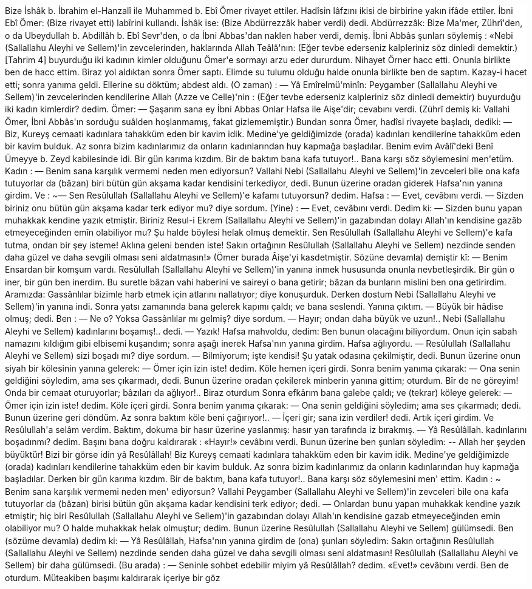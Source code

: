 Bize İshâk b. İbrahim el-Hanzalî ile Muhammed b. Ebî Ömer rivayet ettiler. Hadîsin lâfzını ikisi de birbirine yakın ifâde ettiler. İbni Ebî Ömer: (Bize rivayet etti) labîrini kullandı. İshâk ise: (Bize Abdürrezzâk haber verdi) dedi. Abdürrezzâk: Bize Ma'mer, Zührî'den, o da Ubeydullah b. Abdillâh b. Ebî Sevr'den, o da İbni Abbas'dan naklen haber verdi, demiş. İbni Abbâs şunları söylemiş : «Nebi (Sallallahu Aleyhi ve Sellem)'in zevcelerinden, haklarında Allah Teâlâ'nın: (Eğer tevbe ederseniz kalpleriniz söz dinledi demektir.) [Tahrim 4] buyurduğu iki kadının kimler olduğunu Ömer'e sormayı arzu eder dururdum. Nihayet Örner hacc etti. Onunla birlikte ben de hacc ettim. Biraz yol aldıktan sonra Ömer saptı. Elimde su tulumu olduğu halde onunla birlikte ben de saptım. Kazay-i hacet etti; sonra yanıma geldi. Ellerine su döktüm; abdest aldı. (O zaman) : — Yâ Emîrelmü'minîn: Peygamber (Sallallahu Aleyhi ve Sellem)'in zevcelerinden kendilerine Allah (Azze ve Celle)'nin : (Eğer tevbe ederseniz kalpleriniz söz dinledi demektir) buyurduğu iki kadın kimlerdir? dedim. Ömer: — Şaşarım sana ey İbni Abbas Onlar Hafsa ile Aişe'dir; cevabını verdi. (Zührî demiş ki: Vallahi Ömer, İbni Abbâs'ın sorduğu suâlden hoşlanmamış, fakat gizlememiştir.) Bundan sonra Ömer, hadîsi rivayete başladı, dediki: — Biz, Kureyş cemaati kadınlara tahakküm eden bir kavim idik. Medine'ye geldiğimizde (orada) kadınları kendilerine tahakküm eden bir kavim bulduk. Az sonra bizim kadınlarımız da onların kadınlarından huy kapmağa başladılar. Benim evim Avâlî'deki Benî Ümeyye b. Zeyd kabilesinde idi. Bir gün karıma kızdım. Bir de baktım bana kafa tutuyor!.. Bana karşı söz söylemesini men'etüm. Kadın : — Benim sana karşılık vermemi neden men ediyorsun? Vallahi Nebi (Sallallahu Aleyhi ve Sellem)'in zevceleri bile ona kafa tutuyorlar da (bâzan) biri bütün gün akşama kadar kendisini terkediyor, dedi. Bunun üzerine oradan giderek Hafsa'nın yanına girdim. Ve : ~— Sen Resûlullah (Sallallahu Aleyhi ve Sellem)'e kafamı tutuyorsun? dedim. Hafsa : — Evet, cevâbını verdi. — Sizden biriniz onu bütün gün akşama kadar terk ediyor mu? diye sordum. (Yine) : — Evet, cevâbını verdi. Dedim ki: — Sizden bunu yapan muhakkak kendine yazık etmiştir. Biriniz Resul-i Ekrem (Sallallahu Aleyhi ve Sellem)'in gazabından dolayı Allah'ın kendisine gazâb etmeyeceğinden emîn olabiliyor mu? Şu halde böylesi helak olmuş demektir. Sen Resûlullah (Sallallahu Aleyhi ve Sellem)'e kafa tutma, ondan bir şey isteme! Aklına geleni benden iste! Sakın ortağının Resûlullah (Sallallahu Aleyhi ve Sellem) nezdinde senden daha güzel ve daha sevgili olması seni aldatmasın!» (Ömer burada Âişe'yi kasdetmiştir. Sözüne devamla) demiştir kî: — Benim Ensardan bir komşum vardı. Resûlullah (Sallallahu Aleyhi ve Sellem)'in yanına inmek hususunda onunla nevbetleşirdik. Bir gün o iner, bir gün ben inerdim. Bu suretle bâzan vahi haberini ve saireyi o bana getirir; bâzan da bunların mislini ben ona getirirdim. Aramızda: Gassânlılar bizimle harb etmek için atlarını nallatıyor; diye konuşurduk. Derken dostum Nebi (Sallallahu Aleyhi ve Sellem)'in yanına indi. Sonra yatsı zamanında bana gelerek kapımı çaldı; ve bana seslendi. Yanına çıktım. — Büyük bir hâdise olmuş; dedi. Ben : — Ne o? Yoksa Gassânlılar mı gelmiş? diye sordum. — Hayır; ondan daha büyük ve uzun!.. Nebi (Sallallahu Aleyhi ve Sellem) kadınlarını boşamış!.. dedi. — Yazık! Hafsa mahvoldu, dedim: Ben bunun olacağını biliyordum. Onun için sabah namazını kıldığım gibi elbisemi kuşandım; sonra aşağı inerek Hafsa'nın yanına girdim. Hafsa ağlıyordu. — Resûlullah (Sallallahu Aleyhi ve Sellem) sizi boşadı mı? diye sordum. — Bilmiyorum; işte kendisi! Şu yatak odasına çekilmiştir, dedi. Bunun üzerine onun siyah bir kölesinin yanına gelerek: — Ömer için izin iste! dedim. Köle hemen içeri girdi. Sonra benim yanıma çıkarak: — Ona senin geldiğini söyledim, ama ses çıkarmadı, dedi. Bunun üzerine oradan çekilerek minberin yanına gittim; oturdum. Bîr de ne göreyim! Onda bir cemaat oturuyorlar; bâzıları da ağlıyor!.. Biraz oturdum Sonra efkârım bana galebe çaldı; ve (tekrar) köleye gelerek: — Ömer için izin iste! dedim. Köle içeri girdi. Sonra benim yanıma çıkarak: — Ona senin geldiğini söyledim; ama ses çıkarmadı; dedi. Bunun üzerine geri döndüm. Az sonra baktım köle beni çağırıyor!.. — İçeri gir; sana izin verdiler! dedi. Artık içeri girdim. Ve Resûlullah'a selâm verdim. Baktım, dokuma bir hasır üzerine yaslanmış: hasır yan tarafında iz bırakmış. — Yâ Resûlâllah. kadınlarını boşadınmı? dedim. Başını bana doğru kaldırarak : «Hayır!» cevâbını verdi. Bunun üzerine ben şunları söyledim: -- Allah her şeyden büyüktür! Bizi bir görse idin yâ Resûlâllah! Biz Kureyş cemaati kadınlara tahakküm eden bir kavim idik. Medine'ye geldiğimizde (orada) kadınları kendilerine tahakküm eden bir kavim bulduk. Az sonra bizim kadınlarımız da onların kadınlarından huy kapmağa başladılar. Derken bir gün karıma kızdım. Bir de baktım, bana kafa tutuyor!.. Bana karşı söz söylemesini men' ettim. Kadın : ~ Benim sana karşılık vermemi neden men' ediyorsun? Vallahi Peygamber (Sallallahu Aleyhi ve Sellem)'in zevceleri bile ona kafa tutuyorlar da (bâzan) birisi bütün gün akşama kadar kendisini terk ediyor; dedi. — Onlardan bunu yapan muhakkak kendine yazık etmiştir; hiç biri Resûlullah (Sallallahu Aleyhi ve Sellem)'in gazabından dolayı Allah'ın kendisine gazab etmeyeceğinden emin olabiliyor mu? O halde muhakkak helak olmuştur; dedim. Bunun üzerine Resûlullah (Sallallahu Aleyhi ve Sellem) gülümsedi. Ben (sözüme devamla) dedim ki: — Yâ Resûlâllah, Hafsa'nın yanına girdim de (ona) şunları söyledim: Sakın ortağının Resûlullah (Sallallahu Aleyhi ve Sellem) nezdinde senden daha güzel ve daha sevgili olması seni aldatmasın! Resûlullah (Sallallahu Aleyhi ve Sellem) bir daha gülümsedi. (Bu arada) : — Seninle sohbet edebilir miyim yâ Resûlâllah? dedim. «Evet!» cevâbını verdi. Ben de oturdum. Müteakiben başımı kaldırarak içeriye bir göz